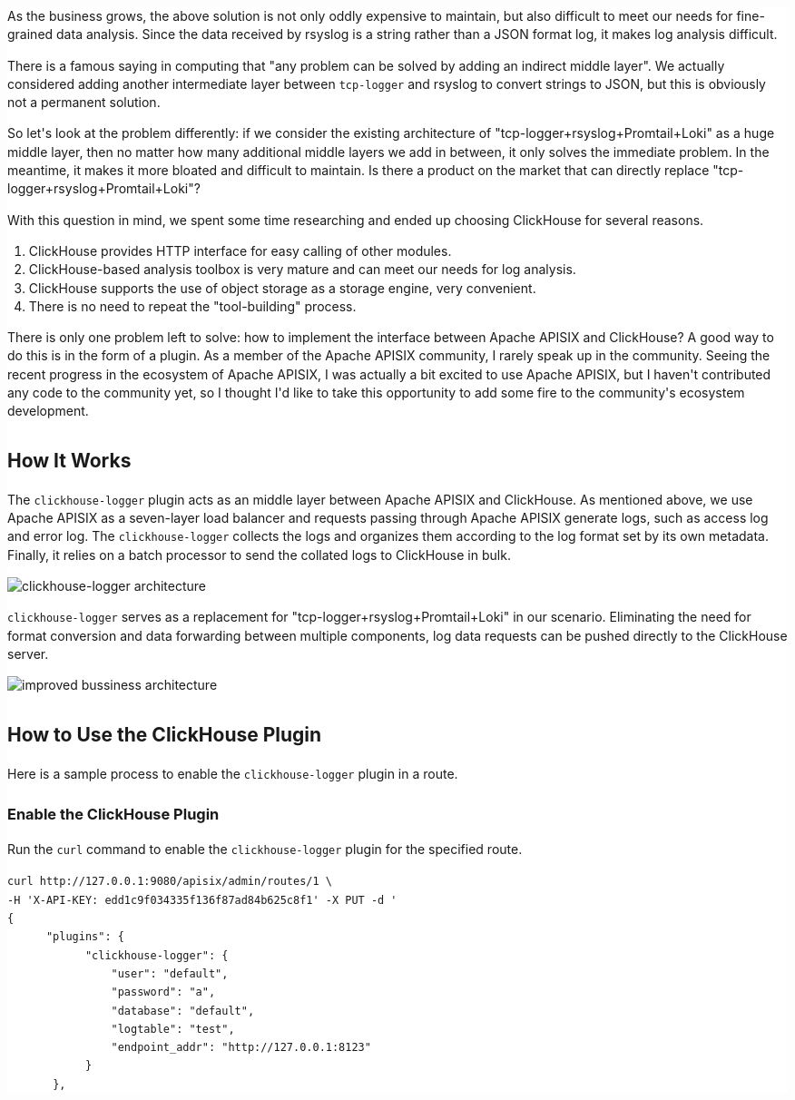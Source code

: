 As the business grows, the above solution is not only oddly expensive to maintain, but also difficult to meet our needs for fine-grained data analysis. Since the data received by rsyslog is a string rather than a JSON format log, it makes log analysis difficult.

There is a famous saying in computing that "any problem can be solved by adding an indirect middle layer". We actually considered adding another intermediate layer between `tcp-logger` and rsyslog to convert strings to JSON, but this is obviously not a permanent solution.

So let's look at the problem differently: if we consider the existing architecture of "tcp-logger+rsyslog+Promtail+Loki" as a huge middle layer, then no matter how many additional middle layers we add in between, it only solves the immediate problem. In the meantime, it makes it more bloated and difficult to maintain. Is there a product on the market that can directly replace "tcp-logger+rsyslog+Promtail+Loki"?

With this question in mind, we spent some time researching and ended up choosing ClickHouse for several reasons.

1. ClickHouse provides HTTP interface for easy calling of other modules.
2. ClickHouse-based analysis toolbox is very mature and can meet our needs for log analysis.
3. ClickHouse supports the use of object storage as a storage engine, very convenient.
4. There is no need to repeat the "tool-building" process.

There is only one problem left to solve: how to implement the interface between Apache APISIX and ClickHouse? A good way to do this is in the form of a plugin. As a member of the Apache APISIX community, I rarely speak up in the community. Seeing the recent progress in the ecosystem of Apache APISIX, I was actually a bit excited to use Apache APISIX, but I haven't contributed any code to the community yet, so I thought I'd like to take this opportunity to add some fire to the community's ecosystem development.

## How It Works

The `clickhouse-logger` plugin acts as an middle layer between Apache APISIX and ClickHouse. As mentioned above, we use Apache APISIX as a seven-layer load balancer and requests passing through Apache APISIX generate logs, such as access log and error log. The `clickhouse-logger` collects the logs and organizes them according to the log format set by its own metadata. Finally, it relies on a batch processor to send the collated logs to ClickHouse in bulk.

![clickhouse-logger architecture](https://static.apiseven.com/202108/1646363936994-c2646095-1ea4-4c1f-8cad-1dcecfc41df3.png)

`clickhouse-logger` serves as a replacement for "tcp-logger+rsyslog+Promtail+Loki" in our scenario. Eliminating the need for format conversion and data forwarding between multiple components, log data requests can be pushed directly to the ClickHouse server.

![improved bussiness architecture](https://static.apiseven.com/202108/1646364005040-93d70286-e7e6-4fb5-a164-1de1c865ce2b.png)

## How to Use the ClickHouse Plugin

Here is a sample process to enable the `clickhouse-logger` plugin in a route.

### Enable the ClickHouse Plugin

Run the `curl` command to enable the `clickhouse-logger` plugin for the specified route.

```shell
curl http://127.0.0.1:9080/apisix/admin/routes/1 \
-H 'X-API-KEY: edd1c9f034335f136f87ad84b625c8f1' -X PUT -d '
{
      "plugins": {
            "clickhouse-logger": {
                "user": "default",
                "password": "a",
                "database": "default",
                "logtable": "test",
                "endpoint_addr": "http://127.0.0.1:8123"
            }
       },
```